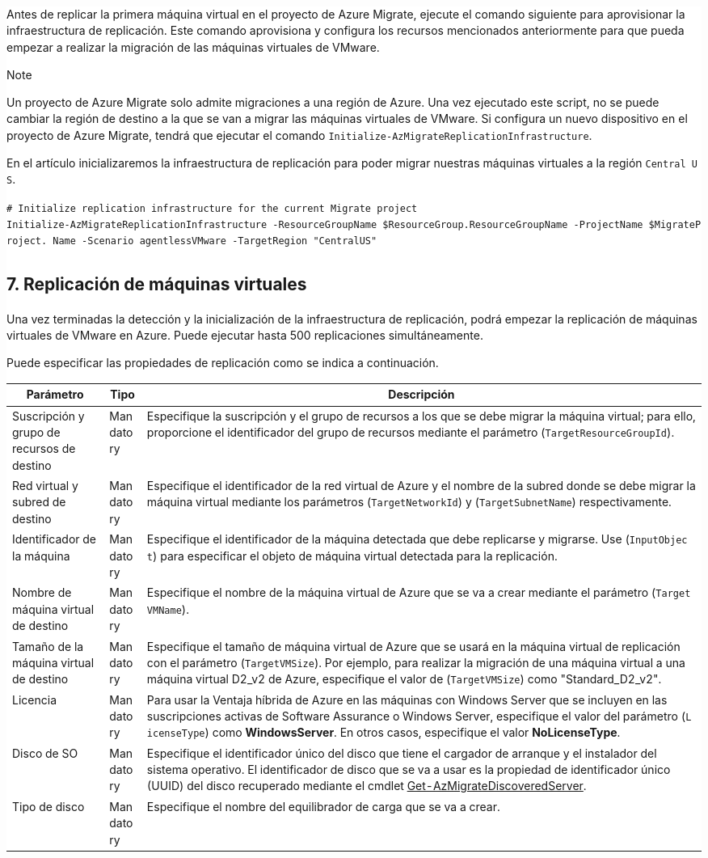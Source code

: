 Antes de replicar la primera máquina virtual en el proyecto de Azure Migrate, ejecute el comando siguiente para aprovisionar la infraestructura de replicación. Este comando aprovisiona y configura los recursos mencionados anteriormente para que pueda empezar a realizar la migración de las máquinas virtuales de VMware.

> [!NOTE]
> Un proyecto de Azure Migrate solo admite migraciones a una región de Azure. Una vez ejecutado este script, no se puede cambiar la región de destino a la que se van a migrar las máquinas virtuales de VMware.
> Si configura un nuevo dispositivo en el proyecto de Azure Migrate, tendrá que ejecutar el comando `Initialize-AzMigrateReplicationInfrastructure`.

En el artículo inicializaremos la infraestructura de replicación para poder migrar nuestras máquinas virtuales a la región `Central US`.

```azurepowershell-interactive
# Initialize replication infrastructure for the current Migrate project
Initialize-AzMigrateReplicationInfrastructure -ResourceGroupName $ResourceGroup.ResourceGroupName -ProjectName $MigrateProject. Name -Scenario agentlessVMware -TargetRegion "CentralUS" 

```

## <a name="7-replicate-vms"></a>7. Replicación de máquinas virtuales

Una vez terminadas la detección y la inicialización de la infraestructura de replicación, podrá empezar la replicación de máquinas virtuales de VMware en Azure. Puede ejecutar hasta 500 replicaciones simultáneamente.

Puede especificar las propiedades de replicación como se indica a continuación.

**Parámetro** | **Tipo** | **Descripción**
--- | --- | ---
 Suscripción y grupo de recursos de destino |  Mandatory | Especifique la suscripción y el grupo de recursos a los que se debe migrar la máquina virtual; para ello, proporcione el identificador del grupo de recursos mediante el parámetro (`TargetResourceGroupId`).
 Red virtual y subred de destino | Mandatory | Especifique el identificador de la red virtual de Azure y el nombre de la subred donde se debe migrar la máquina virtual mediante los parámetros (`TargetNetworkId`) y (`TargetSubnetName`) respectivamente.
 Identificador de la máquina | Mandatory | Especifique el identificador de la máquina detectada que debe replicarse y migrarse. Use (`InputObject`) para especificar el objeto de máquina virtual detectada para la replicación.  
 Nombre de máquina virtual de destino | Mandatory | Especifique el nombre de la máquina virtual de Azure que se va a crear mediante el parámetro (`TargetVMName`). 
 Tamaño de la máquina virtual de destino | Mandatory | Especifique el tamaño de máquina virtual de Azure que se usará en la máquina virtual de replicación con el parámetro (`TargetVMSize`). Por ejemplo, para realizar la migración de una máquina virtual a una máquina virtual D2_v2 de Azure, especifique el valor de (`TargetVMSize`) como "Standard_D2_v2". 
 Licencia | Mandatory | Para usar la Ventaja híbrida de Azure en las máquinas con Windows Server que se incluyen en las suscripciones activas de Software Assurance o Windows Server, especifique el valor del parámetro (`LicenseType`) como **WindowsServer**. En otros casos, especifique el valor **NoLicenseType**. 
 Disco de SO | Mandatory | Especifique el identificador único del disco que tiene el cargador de arranque y el instalador del sistema operativo. El identificador de disco que se va a usar es la propiedad de identificador único (UUID) del disco recuperado mediante el cmdlet [Get-AzMigrateDiscoveredServer](/powershell/module/az.migrate/get-azmigratediscoveredserver).
 Tipo de disco | Mandatory | Especifique el nombre del equilibrador de carga que se va a crear. 